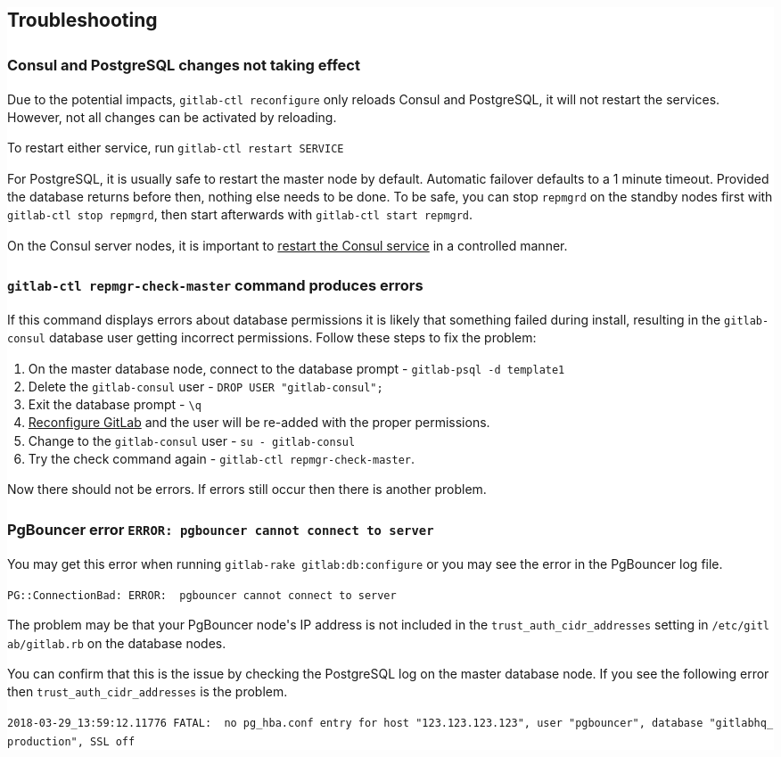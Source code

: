 ## Troubleshooting

### Consul and PostgreSQL changes not taking effect

Due to the potential impacts, `gitlab-ctl reconfigure` only reloads Consul and PostgreSQL, it will not restart the services. However, not all changes can be activated by reloading.

To restart either service, run `gitlab-ctl restart SERVICE`

For PostgreSQL, it is usually safe to restart the master node by default. Automatic failover defaults to a 1 minute timeout. Provided the database returns before then, nothing else needs to be done. To be safe, you can stop `repmgrd` on the standby nodes first with `gitlab-ctl stop repmgrd`, then start afterwards with `gitlab-ctl start repmgrd`.

On the Consul server nodes, it is important to [restart the Consul service](../consul.md#restart-consul) in a controlled manner.

### `gitlab-ctl repmgr-check-master` command produces errors

If this command displays errors about database permissions it is likely that something failed during
install, resulting in the `gitlab-consul` database user getting incorrect permissions. Follow these
steps to fix the problem:

1. On the master database node, connect to the database prompt - `gitlab-psql -d template1`
1. Delete the `gitlab-consul` user - `DROP USER "gitlab-consul";`
1. Exit the database prompt - `\q`
1. [Reconfigure GitLab](../restart_gitlab.md#omnibus-gitlab-reconfigure) and the user will be re-added with the proper permissions.
1. Change to the `gitlab-consul` user - `su - gitlab-consul`
1. Try the check command again - `gitlab-ctl repmgr-check-master`.

Now there should not be errors. If errors still occur then there is another problem.

### PgBouncer error `ERROR: pgbouncer cannot connect to server`

You may get this error when running `gitlab-rake gitlab:db:configure` or you
may see the error in the PgBouncer log file.

```plaintext
PG::ConnectionBad: ERROR:  pgbouncer cannot connect to server
```

The problem may be that your PgBouncer node's IP address is not included in the
`trust_auth_cidr_addresses` setting in `/etc/gitlab/gitlab.rb` on the database nodes.

You can confirm that this is the issue by checking the PostgreSQL log on the master
database node. If you see the following error then `trust_auth_cidr_addresses`
is the problem.

```plaintext
2018-03-29_13:59:12.11776 FATAL:  no pg_hba.conf entry for host "123.123.123.123", user "pgbouncer", database "gitlabhq_production", SSL off
```
